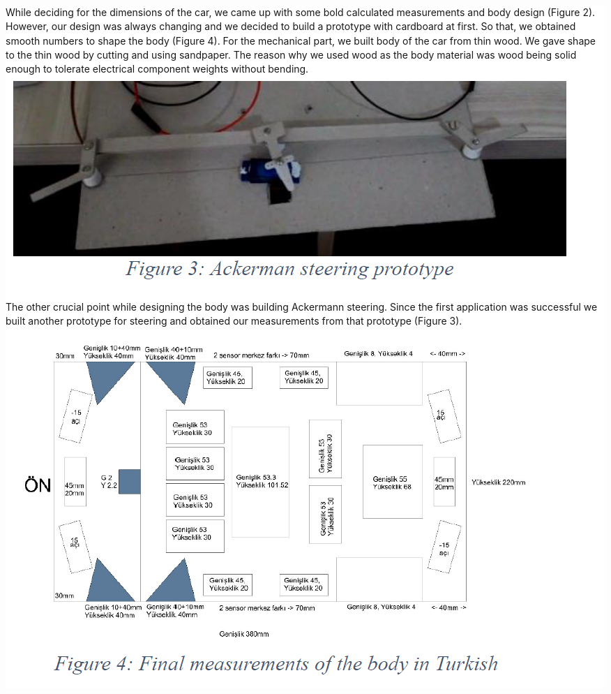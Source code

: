 While deciding for the dimensions of the car, we came up with some bold calculated measurements and body design (Figure 2). However, our design was always changing and we decided to build a prototype with cardboard at first. So that, we obtained smooth numbers to shape the body (Figure 4). For the mechanical part, we built body of the car from thin wood. We gave shape to the thin wood by cutting and using sandpaper. The reason why we used wood as the body material was wood being solid enough to tolerate electrical component weights without bending.
![](img/figure3.png)

The other crucial point while designing the body was building Ackermann steering. Since the first application was successful we built another prototype for steering and obtained our measurements from that prototype (Figure 3).
![](img/figure4.png)

